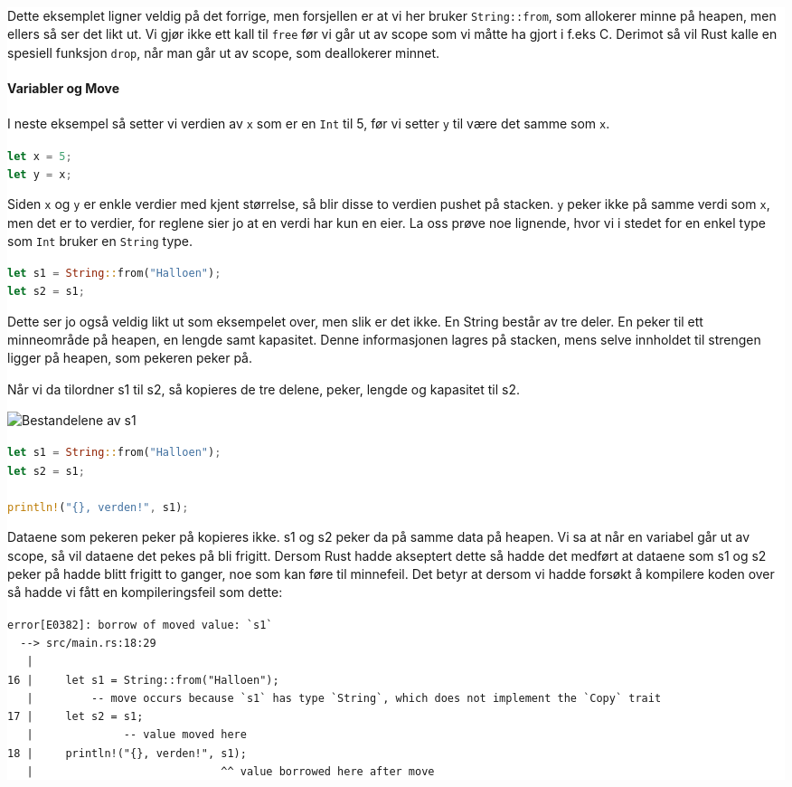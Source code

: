 Dette eksemplet ligner veldig på det forrige, men forsjellen er at vi her bruker `String::from`, som allokerer minne på heapen, men ellers så ser det likt ut. Vi gjør ikke ett kall til `free` før vi går ut av scope som vi måtte ha gjort i f.eks C. Derimot så vil Rust kalle en spesiell funksjon `drop`, når man går ut av scope, som deallokerer minnet.


#### Variabler og Move

I neste eksempel så setter vi verdien av `x` som er en `Int` til 5, før vi setter `y` til være det samme som `x`. 

```rust
let x = 5;
let y = x;
```

Siden `x` og `y` er enkle verdier med kjent størrelse, så blir disse to verdien pushet på stacken. `y` peker ikke på samme verdi som `x`, men det er to verdier, for reglene sier jo at en verdi har kun en eier. 
La oss prøve noe lignende, hvor vi i stedet for en enkel type som `Int` bruker en `String` type.

```rust
let s1 = String::from("Halloen");
let s2 = s1;
```

Dette ser jo også veldig likt ut som eksempelet over, men slik er det ikke. En String består av tre deler. En peker til ett minneområde på heapen, en lengde samt kapasitet. Denne informasjonen lagres på stacken, mens selve innholdet til strengen ligger på heapen, som pekeren peker på.


Når vi da tilordner s1 til s2, så kopieres de tre delene, peker, lengde og kapasitet til s2. 

![Bestandelene av s1](/images/blogg/rust-string.png)

```rust
let s1 = String::from("Halloen");
let s2 = s1;

println!("{}, verden!", s1);
```

Dataene som pekeren peker på kopieres ikke. s1 og s2 peker da på samme data på heapen. Vi sa at når en variabel går ut av scope, så vil dataene det pekes på bli frigitt. Dersom Rust hadde akseptert dette så hadde det medført at dataene som s1 og s2 peker på hadde blitt frigitt to ganger, noe som kan føre til minnefeil. 
Det betyr at dersom vi hadde forsøkt å kompilere koden over så hadde vi fått en kompileringsfeil som dette:


```
error[E0382]: borrow of moved value: `s1`
  --> src/main.rs:18:29
   |
16 |     let s1 = String::from("Halloen");
   |         -- move occurs because `s1` has type `String`, which does not implement the `Copy` trait
17 |     let s2 = s1;
   |              -- value moved here
18 |     println!("{}, verden!", s1);
   |                             ^^ value borrowed here after move

```
